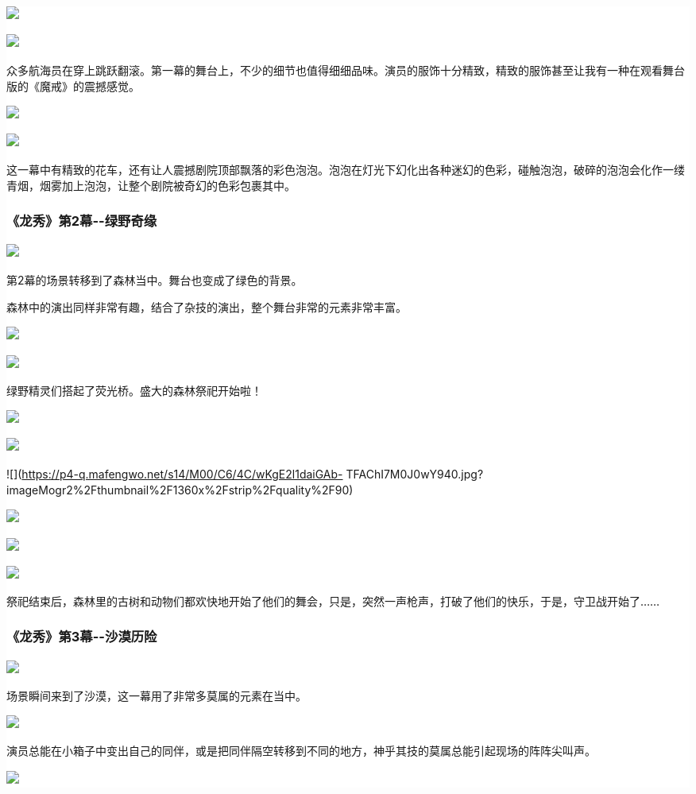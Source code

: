 ![](https://n4-q.mafengwo.net/s14/M00/C5/1A/wKgE2l1dabSAMWaJACMtOLNv7oQ370.jpg?imageMogr2%2Fthumbnail%2F1360x%2Fstrip%2Fquality%2F90)

![](https://b3-q.mafengwo.net/s14/M00/C5/1D/wKgE2l1dabaAcV9TAAagmvkJCIM574.jpg?imageMogr2%2Fthumbnail%2F1360x%2Fstrip%2Fquality%2F90)

众多航海员在穿上跳跃翻滚。第一幕的舞台上，不少的细节也值得细细品味。演员的服饰十分精致，精致的服饰甚至让我有一种在观看舞台版的《魔戒》的震撼感觉。

![](https://b2-q.mafengwo.net/s14/M00/C4/04/wKgE2l1daVeAZc-4ACvtjtZb_Ng243.jpg?imageMogr2%2Fthumbnail%2F1360x%2Fstrip%2Fquality%2F90)

![](https://b4-q.mafengwo.net/s14/M00/C3/E7/wKgE2l1daU6AI_u5ACcvT7W5taU270.jpg?imageMogr2%2Fthumbnail%2F1360x%2Fstrip%2Fquality%2F90)

这一幕中有精致的花车，还有让人震撼剧院顶部飘落的彩色泡泡。泡泡在灯光下幻化出各种迷幻的色彩，碰触泡泡，破碎的泡泡会化作一缕青烟，烟雾加上泡泡，让整个剧院被奇幻的色彩包裹其中。

### 《龙秀》第2幕--绿野奇缘

![](https://n4-q.mafengwo.net/s14/M00/C3/7D/wKgE2l1daSyAClksAAqqJmux7uM943.jpg?imageMogr2%2Fthumbnail%2F1360x%2Fstrip%2Fquality%2F90)

第2幕的场景转移到了森林当中。舞台也变成了绿色的背景。

森林中的演出同样非常有趣，结合了杂技的演出，整个舞台非常的元素非常丰富。

![](https://n2-q.mafengwo.net/s14/M00/C3/92/wKgE2l1daTGALvyGAB2tcsl7jIc173.jpg?imageMogr2%2Fthumbnail%2F1360x%2Fstrip%2Fquality%2F90)

![](https://b2-q.mafengwo.net/s14/M00/C3/79/wKgE2l1daSeAeAXnAB99RVDid78900.jpg?imageMogr2%2Fthumbnail%2F1360x%2Fstrip%2Fquality%2F90)

绿野精灵们搭起了荧光桥。盛大的森林祭祀开始啦！

![](https://n3-q.mafengwo.net/s14/M00/C4/B7/wKgE2l1daZGAP2tlACCyxFctmE0106.jpg?imageMogr2%2Fthumbnail%2F1360x%2Fstrip%2Fquality%2F90)

![](https://b4-q.mafengwo.net/s14/M00/C3/64/wKgE2l1daSCAAzBuACDePc4RS8g021.jpg?imageMogr2%2Fthumbnail%2F1360x%2Fstrip%2Fquality%2F90)

![](https://p4-q.mafengwo.net/s14/M00/C6/4C/wKgE2l1daiGAb-
TFAChI7M0J0wY940.jpg?imageMogr2%2Fthumbnail%2F1360x%2Fstrip%2Fquality%2F90)

![](https://b4-q.mafengwo.net/s14/M00/C6/3A/wKgE2l1dahqARYIZAAfqTiXX_uA805.jpg?imageMogr2%2Fthumbnail%2F1360x%2Fstrip%2Fquality%2F90)

![](https://b4-q.mafengwo.net/s14/M00/C3/C7/wKgE2l1daUOAaLVDACYkpZTaE_c669.jpg?imageMogr2%2Fthumbnail%2F1360x%2Fstrip%2Fquality%2F90)

![](https://n1-q.mafengwo.net/s14/M00/C3/B4/wKgE2l1daT2ARsXKABvQIupreUE974.jpg?imageMogr2%2Fthumbnail%2F1360x%2Fstrip%2Fquality%2F90)

祭祀结束后，森林里的古树和动物们都欢快地开始了他们的舞会，只是，突然一声枪声，打破了他们的快乐，于是，守卫战开始了……

### 《龙秀》第3幕--沙漠历险

![](https://b3-q.mafengwo.net/s14/M00/C6/12/wKgE2l1dagmAUD8qAAsaDYz5NIk341.jpg?imageMogr2%2Fthumbnail%2F1360x%2Fstrip%2Fquality%2F90)

场景瞬间来到了沙漠，这一幕用了非常多莫属的元素在当中。

![](https://p4-q.mafengwo.net/s14/M00/C6/2D/wKgE2l1dahOAOgdwAB12SHd5hcU674.jpg?imageMogr2%2Fthumbnail%2F1360x%2Fstrip%2Fquality%2F90)

演员总能在小箱子中变出自己的同伴，或是把同伴隔空转移到不同的地方，神乎其技的莫属总能引起现场的阵阵尖叫声。

![](https://n2-q.mafengwo.net/s14/M00/C6/37/wKgE2l1dahiAfbt8AB14ZH0mXAk028.jpg?imageMogr2%2Fthumbnail%2F1360x%2Fstrip%2Fquality%2F90)
